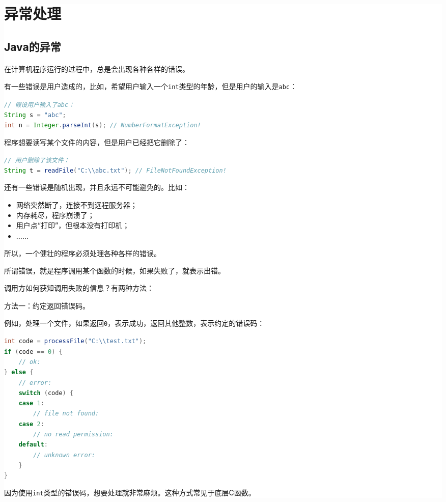 # 异常处理

## Java的异常

在计算机程序运行的过程中，总是会出现各种各样的错误。

有一些错误是用户造成的，比如，希望用户输入一个`int`类型的年龄，但是用户的输入是`abc`：

```java
// 假设用户输入了abc：
String s = "abc";
int n = Integer.parseInt(s); // NumberFormatException!
```

程序想要读写某个文件的内容，但是用户已经把它删除了：

```java
// 用户删除了该文件：
String t = readFile("C:\\abc.txt"); // FileNotFoundException!
```

还有一些错误是随机出现，并且永远不可能避免的。比如：

- 网络突然断了，连接不到远程服务器；
- 内存耗尽，程序崩溃了；
- 用户点“打印”，但根本没有打印机；
- ……

所以，一个健壮的程序必须处理各种各样的错误。

所谓错误，就是程序调用某个函数的时候，如果失败了，就表示出错。

调用方如何获知调用失败的信息？有两种方法：

方法一：约定返回错误码。

例如，处理一个文件，如果返回`0`，表示成功，返回其他整数，表示约定的错误码：

```java
int code = processFile("C:\\test.txt");
if (code == 0) {
    // ok:
} else {
    // error:
    switch (code) {
    case 1:
        // file not found:
    case 2:
        // no read permission:
    default:
        // unknown error:
    }
}
```

因为使用`int`类型的错误码，想要处理就非常麻烦。这种方式常见于底层C函数。
